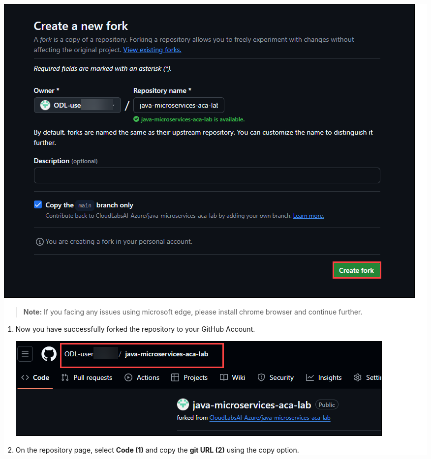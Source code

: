    ![](./media/ex1img32.png)

   >**Note:** If you facing any issues using microsoft edge, please install chrome browser and continue further.

1. Now you have successfully forked the repository to your GitHub Account.

   ![](./media/ex1img33.png)

1. On the repository page, select **Code (1)** and copy the **git URL (2)** using the copy option.
